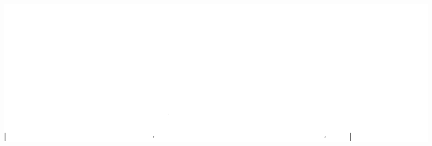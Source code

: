 |<img src = '/Example/interferogram (reference).png' width='40%'> <img src = '/Example/interferogram (plasma).png' width='40%'> |
